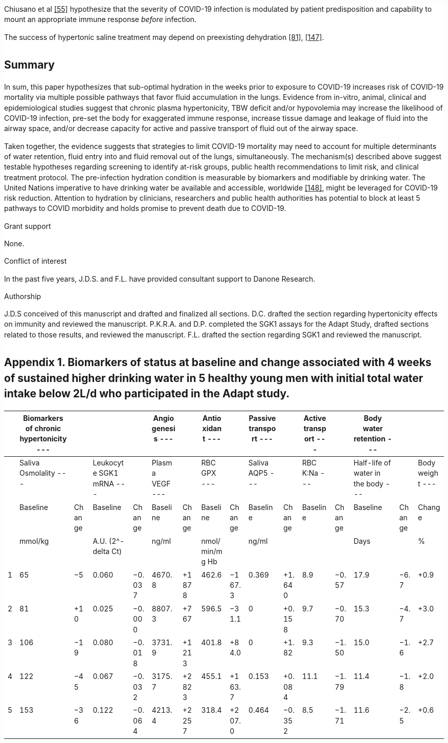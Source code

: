 Chiusano et al [[55]](#b0275) hypothesize that the severity of COVID-19 infection is modulated by patient predisposition and capability to mount an appropriate immune response *before* infection.

The success of hypertonic saline treatment may depend on preexisting dehydration [[81]](#b0405), [[147]](#b0740).

## Summary

In sum, this paper hypothesizes that sub-optimal hydration in the weeks prior to exposure to COVID-19 increases risk of COVID-19 mortality via multiple possible pathways that favor fluid accumulation in the lungs. Evidence from in-vitro, animal, clinical and epidemiological studies suggest that chronic plasma hypertonicity, TBW deficit and/or hypovolemia may increase the likelihood of COVID-19 infection, pre-set the body for exaggerated immune response, increase tissue damage and leakage of fluid into the airway space, and/or decrease capacity for active and passive transport of fluid out of the airway space.

Taken together, the evidence suggests that strategies to limit COVID-19 mortality may need to account for multiple determinants of water retention, fluid entry into and fluid removal out of the lungs, simultaneously. The mechanism(s) described above suggest testable hypotheses regarding screening to identify at-risk groups, public health recommendations to limit risk, and clinical treatment protocol. The pre-infection hydration condition is measurable by biomarkers and modifiable by drinking water. The United Nations imperative to have drinking water be available and accessible, worldwide [[148]](#b0745), might be leveraged for COVID-19 risk reduction. Attention to hydration by clinicians, researchers and public health authorities has potential to block at least 5 pathways to COVID morbidity and holds promise to prevent death due to COVID-19.

Grant support

None.

Conflict of interest

In the past five years, J.D.S. and F.L. have provided consultant support to Danone Research.

Authorship

J.D.S conceived of this manuscript and drafted and finalized all sections. D.C. drafted the section regarding hypertonicity effects on immunity and reviewed the manuscript. P.K.R.A. and D.P. completed the SGK1 assays for the Adapt Study, drafted sections related to those results, and reviewed the manuscript. F.L. drafted the section regarding SGK1 and reviewed the manuscript.

## Appendix 1. Biomarkers of status at baseline and change associated with 4 weeks of sustained higher drinking water in 5 healthy young men with initial total water intake below 2L/d who participated in the Adapt study.

|  | Biomarkers of chronic hypertonicity  --- | | | | Angiogenesis  --- | | Antioxidant  --- | | Passive transport  --- | | Active transport  --- | | Body water retention  --- | | |
| --- | --- | --- | --- | --- | --- | --- | --- | --- | --- | --- | --- | --- | --- | --- | --- |
|  | Saliva Osmolality  --- | | Leukocyte SGK1 mRNA  --- | | Plasma VEGF  --- | | RBC GPX  --- | | Saliva AQP5  --- | | RBC K:Na  --- | | Half-life of water in the body  --- | | Body weight  --- |
|  | Baseline | Change | Baseline | Change | Baseline | Change | Baseline | Change | Baseline | Change | Baseline | Change | Baseline | Change | Change |
|  | mmol/kg | | A.U. (2^-delta Ct) | | ng/ml | | nmol/min/mg Hb | | ng/ml | |  |  | Days | | % |
| 1 | 65 | −5 | 0.060 | −0.037 | 4670.8 | +1878 | 462.6 | −167.3 | 0.369 | +1.640 | 8.9 | −0.57 | 17.9 | −6.7 | +0.9 |
| 2 | 81 | +10 | 0.025 | −0.000 | 8807.3 | +767 | 596.5 | −31.1 | 0 | +0.158 | 9.7 | −0.70 | 15.3 | −4.7 | +3.0 |
| 3 | 106 | −19 | 0.080 | −0.018 | 3731.9 | +1213 | 401.8 | +84.0 | 0 | +1.82 | 9.3 | −1.50 | 15.0 | −1.6 | +2.7 |
| 4 | 122 | −45 | 0.067 | −0.032 | 3175.7 | +2823 | 455.1 | +163.7 | 0.153 | +0.084 | 11.1 | −1.79 | 11.4 | −1.8 | +2.0 |
| 5 | 153 | −36 | 0.122 | −0.064 | 4213.4 | +2257 | 318.4 | +207.0 | 0.464 | −0.352 | 8.5 | −1.71 | 11.6 | −2.5 | +0.6 |
